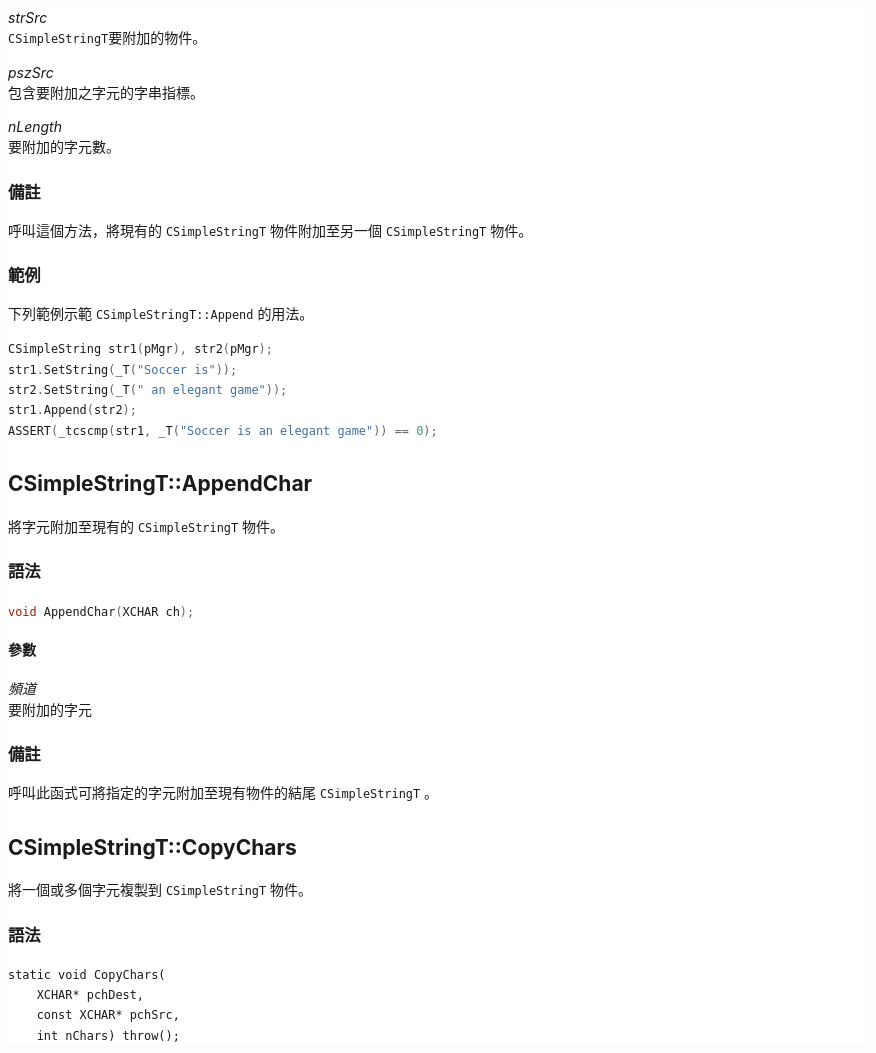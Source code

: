 *strSrc*<br/>
`CSimpleStringT`要附加的物件。

*pszSrc*<br/>
包含要附加之字元的字串指標。

*nLength*<br/>
要附加的字元數。

### <a name="remarks"></a>備註

呼叫這個方法，將現有的 `CSimpleStringT` 物件附加至另一個 `CSimpleStringT` 物件。

### <a name="example"></a>範例

下列範例示範 `CSimpleStringT::Append` 的用法。

```cpp
CSimpleString str1(pMgr), str2(pMgr);
str1.SetString(_T("Soccer is"));
str2.SetString(_T(" an elegant game"));
str1.Append(str2);
ASSERT(_tcscmp(str1, _T("Soccer is an elegant game")) == 0);
```

## <a name="csimplestringtappendchar"></a><a name="appendchar"></a>CSimpleStringT::AppendChar

將字元附加至現有的 `CSimpleStringT` 物件。

### <a name="syntax"></a>語法

```cpp
void AppendChar(XCHAR ch);
```

#### <a name="parameters"></a>參數

*頻道*<br/>
要附加的字元

### <a name="remarks"></a>備註

呼叫此函式可將指定的字元附加至現有物件的結尾 `CSimpleStringT` 。

## <a name="csimplestringtcopychars"></a><a name="copychars"></a>CSimpleStringT::CopyChars

將一個或多個字元複製到 `CSimpleStringT` 物件。

### <a name="syntax"></a>語法

```
static void CopyChars(
    XCHAR* pchDest,
    const XCHAR* pchSrc,
    int nChars) throw();
```
